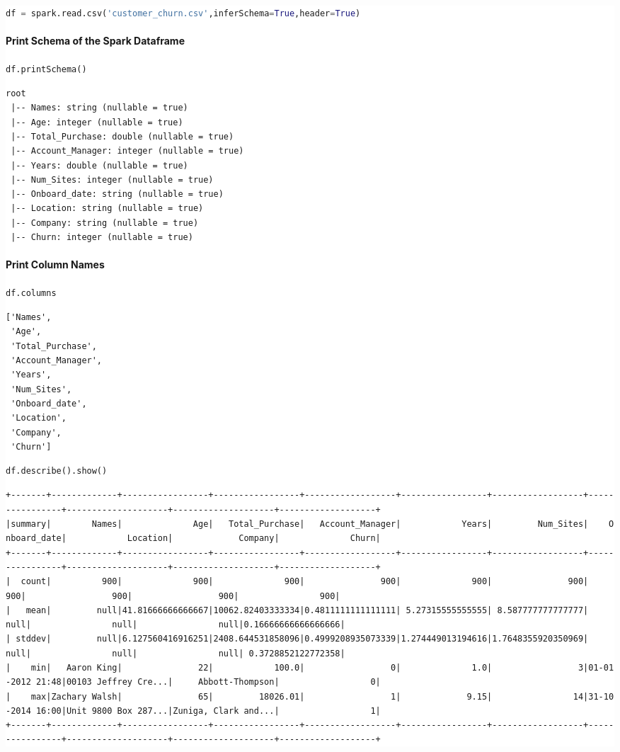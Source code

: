 
```python
df = spark.read.csv('customer_churn.csv',inferSchema=True,header=True)
```

#### Print Schema of the Spark Dataframe


```python
df.printSchema()
```

    root
     |-- Names: string (nullable = true)
     |-- Age: integer (nullable = true)
     |-- Total_Purchase: double (nullable = true)
     |-- Account_Manager: integer (nullable = true)
     |-- Years: double (nullable = true)
     |-- Num_Sites: integer (nullable = true)
     |-- Onboard_date: string (nullable = true)
     |-- Location: string (nullable = true)
     |-- Company: string (nullable = true)
     |-- Churn: integer (nullable = true)
    


#### Print Column Names


```python
df.columns
```




    ['Names',
     'Age',
     'Total_Purchase',
     'Account_Manager',
     'Years',
     'Num_Sites',
     'Onboard_date',
     'Location',
     'Company',
     'Churn']




```python
df.describe().show()
```

    +-------+-------------+-----------------+-----------------+------------------+-----------------+------------------+----------------+--------------------+--------------------+-------------------+
    |summary|        Names|              Age|   Total_Purchase|   Account_Manager|            Years|         Num_Sites|    Onboard_date|            Location|             Company|              Churn|
    +-------+-------------+-----------------+-----------------+------------------+-----------------+------------------+----------------+--------------------+--------------------+-------------------+
    |  count|          900|              900|              900|               900|              900|               900|             900|                 900|                 900|                900|
    |   mean|         null|41.81666666666667|10062.82403333334|0.4811111111111111| 5.27315555555555| 8.587777777777777|            null|                null|                null|0.16666666666666666|
    | stddev|         null|6.127560416916251|2408.644531858096|0.4999208935073339|1.274449013194616|1.7648355920350969|            null|                null|                null| 0.3728852122772358|
    |    min|   Aaron King|               22|            100.0|                 0|              1.0|                 3|01-01-2012 21:48|00103 Jeffrey Cre...|     Abbott-Thompson|                  0|
    |    max|Zachary Walsh|               65|         18026.01|                 1|             9.15|                14|31-10-2014 16:00|Unit 9800 Box 287...|Zuniga, Clark and...|                  1|
    +-------+-------------+-----------------+-----------------+------------------+-----------------+------------------+----------------+--------------------+--------------------+-------------------+
    